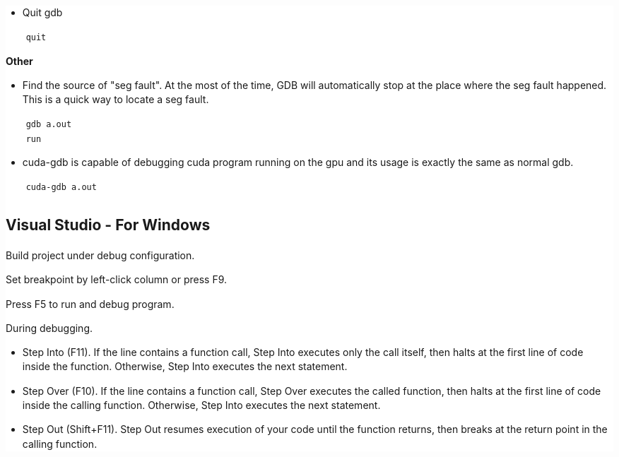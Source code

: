 - Quit gdb

~~~~~~~~~~~~~~~~~~~~~
    quit
~~~~~~~~~~~~~~~~~~~~~

**Other**

- Find the source of "seg fault". At the most of the time,
GDB will automatically stop at the place where the
seg fault happened. This is a quick way to locate a seg fault.

~~~~~~~~~~~~~~~~~~~~~
    gdb a.out
    run
~~~~~~~~~~~~~~~~~~~~~

- cuda-gdb is capable of debugging cuda program running on
the gpu and its usage is exactly the same as normal gdb.

~~~~~~~~~~~~~~~~~~~~~
    cuda-gdb a.out
~~~~~~~~~~~~~~~~~~~~~

Visual Studio - For Windows
---------------------

Build project under debug configuration.

Set breakpoint by left-click column or press F9.

Press F5 to run and debug program.

During debugging.

- Step Into (F11).
  If the line contains a function call, Step Into executes only the call itself,
  then halts at the first line of code inside the function. Otherwise, Step Into
  executes the next statement.

- Step Over (F10).
  If the line contains a function call, Step Over executes the called function,
  then halts at the first line of code inside the calling function. Otherwise,
  Step Into executes the next statement.

- Step Out (Shift+F11).
  Step Out resumes execution of your code until the function returns, then
  breaks at the return point in the calling function.
